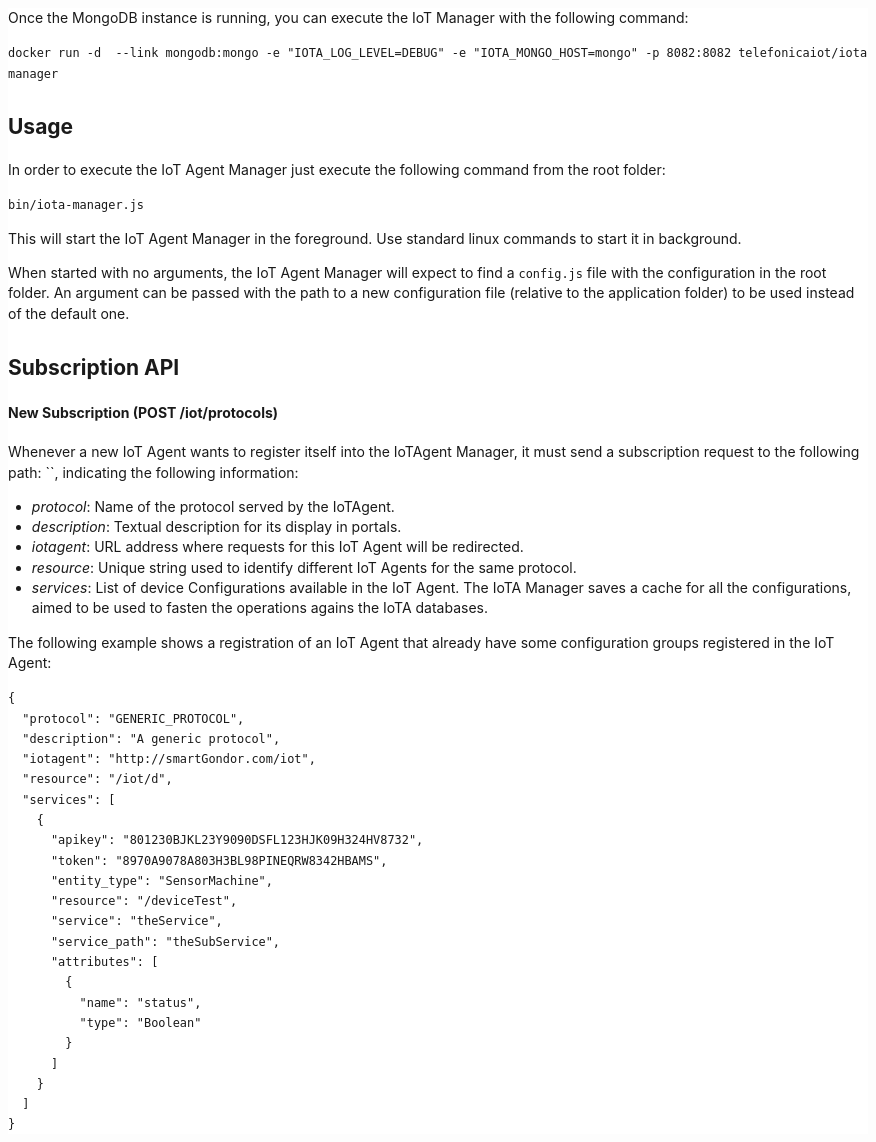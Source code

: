 Once the MongoDB instance is running, you can execute the IoT Manager with the following command:
```
docker run -d  --link mongodb:mongo -e "IOTA_LOG_LEVEL=DEBUG" -e "IOTA_MONGO_HOST=mongo" -p 8082:8082 telefonicaiot/iotamanager
```

## <a name="usage"/> Usage
In order to execute the IoT Agent Manager just execute the following command from the root folder:
```
bin/iota-manager.js
```
This will start the IoT Agent Manager in the foreground. Use standard linux commands to start it in background.

When started with no arguments, the IoT Agent Manager will expect to find a `config.js` file with the configuration in
the root folder. An argument can be passed with the path to a new configuration file (relative to the application folder)
to be used instead of the default one.

## <a name="subscriptionapi"/> Subscription API

#### New Subscription (POST /iot/protocols)
Whenever a new IoT Agent wants to register itself into the IoTAgent Manager, it must send a subscription request to
the following path: ``, indicating the following information:
* *protocol*: Name of the protocol served by the IoTAgent.
* *description*: Textual description for its display in portals.
* *iotagent*: URL address where requests for this IoT Agent will be redirected.
* *resource*: Unique string used to identify different IoT Agents for the same protocol.
* *services*: List of device Configurations available in the IoT Agent. The IoTA Manager saves a cache for all the
configurations, aimed to be used to fasten the operations agains the IoTA databases.

The following example shows a registration of an IoT Agent that already have some configuration groups registered in the
IoT Agent:
```
{
  "protocol": "GENERIC_PROTOCOL",
  "description": "A generic protocol",
  "iotagent": "http://smartGondor.com/iot",
  "resource": "/iot/d",
  "services": [
    {
      "apikey": "801230BJKL23Y9090DSFL123HJK09H324HV8732",
      "token": "8970A9078A803H3BL98PINEQRW8342HBAMS",
      "entity_type": "SensorMachine",
      "resource": "/deviceTest",
      "service": "theService",
      "service_path": "theSubService",
      "attributes": [
        {
          "name": "status",
          "type": "Boolean"
        }
      ]
    }
  ]
}
```

